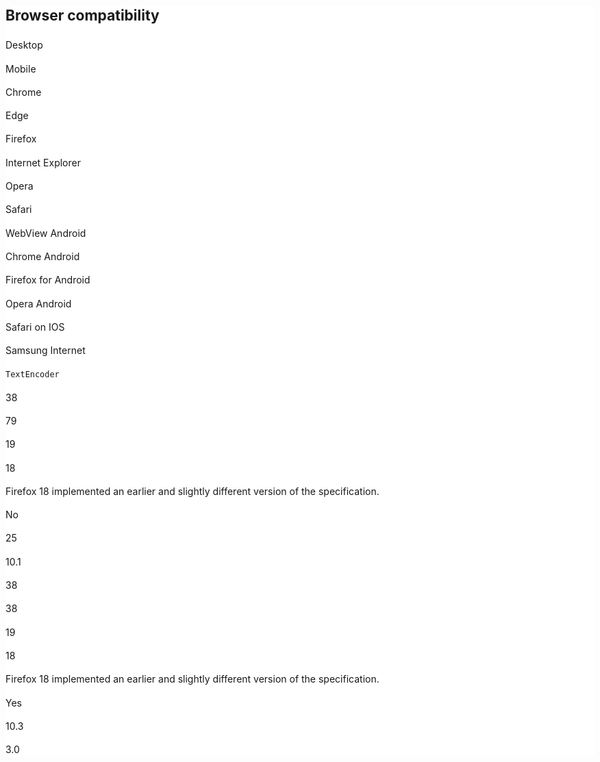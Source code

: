Browser compatibility
---------------------

Desktop

Mobile

Chrome

Edge

Firefox

Internet Explorer

Opera

Safari

WebView Android

Chrome Android

Firefox for Android

Opera Android

Safari on IOS

Samsung Internet

`TextEncoder`

38

79

19

18

Firefox 18 implemented an earlier and slightly different version of the specification.

No

25

10.1

38

38

19

18

Firefox 18 implemented an earlier and slightly different version of the specification.

Yes

10.3

3.0
